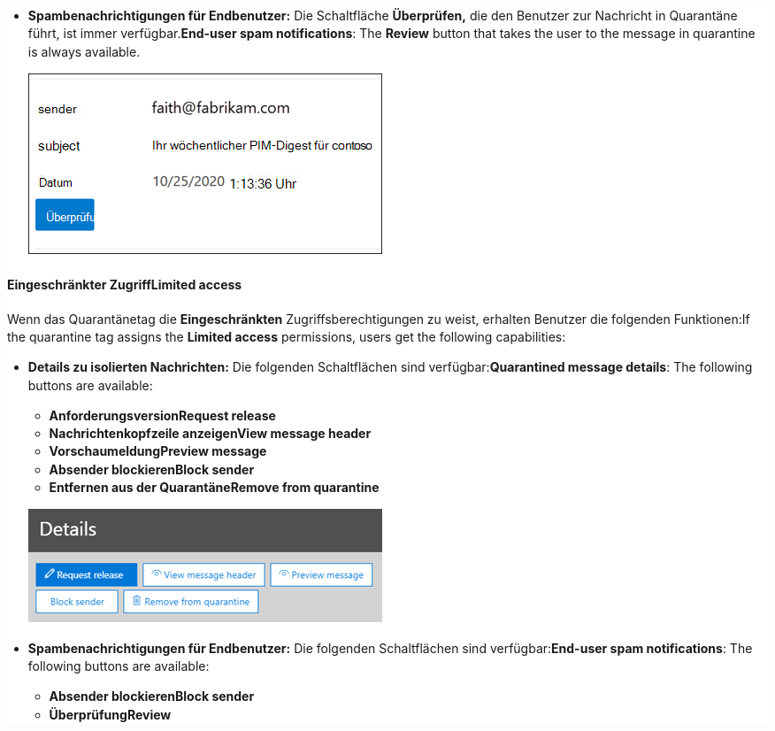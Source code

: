 - <span data-ttu-id="9e6fa-383">**Spambenachrichtigungen für Endbenutzer:** Die Schaltfläche **Überprüfen,** die den Benutzer zur Nachricht in Quarantäne führt, ist immer verfügbar.</span><span class="sxs-lookup"><span data-stu-id="9e6fa-383">**End-user spam notifications**: The **Review** button that takes the user to the message in quarantine is always available.</span></span>

  ![Verfügbare Schaltflächen in der Spambenachrichtigung des Endbenutzers, wenn das Quarantänetag dem Benutzer keine Zugriffsberechtigungen erteilt](../../media/quarantine-tags-esn-no-access.png)

#### <a name="limited-access"></a><span data-ttu-id="9e6fa-385">Eingeschränkter Zugriff</span><span class="sxs-lookup"><span data-stu-id="9e6fa-385">Limited access</span></span>

<span data-ttu-id="9e6fa-386">Wenn das Quarantänetag die **Eingeschränkten** Zugriffsberechtigungen zu weist, erhalten Benutzer die folgenden Funktionen:</span><span class="sxs-lookup"><span data-stu-id="9e6fa-386">If the quarantine tag assigns the **Limited access** permissions, users get the following capabilities:</span></span>

- <span data-ttu-id="9e6fa-387">**Details zu isolierten Nachrichten:** Die folgenden Schaltflächen sind verfügbar:</span><span class="sxs-lookup"><span data-stu-id="9e6fa-387">**Quarantined message details**: The following buttons are available:</span></span>
  - <span data-ttu-id="9e6fa-388">**Anforderungsversion**</span><span class="sxs-lookup"><span data-stu-id="9e6fa-388">**Request release**</span></span>
  - <span data-ttu-id="9e6fa-389">**Nachrichtenkopfzeile anzeigen**</span><span class="sxs-lookup"><span data-stu-id="9e6fa-389">**View message header**</span></span>
  - <span data-ttu-id="9e6fa-390">**Vorschaumeldung**</span><span class="sxs-lookup"><span data-stu-id="9e6fa-390">**Preview message**</span></span>
  - <span data-ttu-id="9e6fa-391">**Absender blockieren**</span><span class="sxs-lookup"><span data-stu-id="9e6fa-391">**Block sender**</span></span>
  - <span data-ttu-id="9e6fa-392">**Entfernen aus der Quarantäne**</span><span class="sxs-lookup"><span data-stu-id="9e6fa-392">**Remove from quarantine**</span></span>

  ![Verfügbare Schaltflächen in den Quarantänenachrichtendetails, wenn das Quarantänetag dem Benutzer eingeschränkte Zugriffsberechtigungen gewährt](../../media/quarantine-tags-quarantined-message-details-limited-access.png)

- <span data-ttu-id="9e6fa-394">**Spambenachrichtigungen für Endbenutzer:** Die folgenden Schaltflächen sind verfügbar:</span><span class="sxs-lookup"><span data-stu-id="9e6fa-394">**End-user spam notifications**: The following buttons are available:</span></span>
  - <span data-ttu-id="9e6fa-395">**Absender blockieren**</span><span class="sxs-lookup"><span data-stu-id="9e6fa-395">**Block sender**</span></span>
  - <span data-ttu-id="9e6fa-396">**Überprüfung**</span><span class="sxs-lookup"><span data-stu-id="9e6fa-396">**Review**</span></span>
